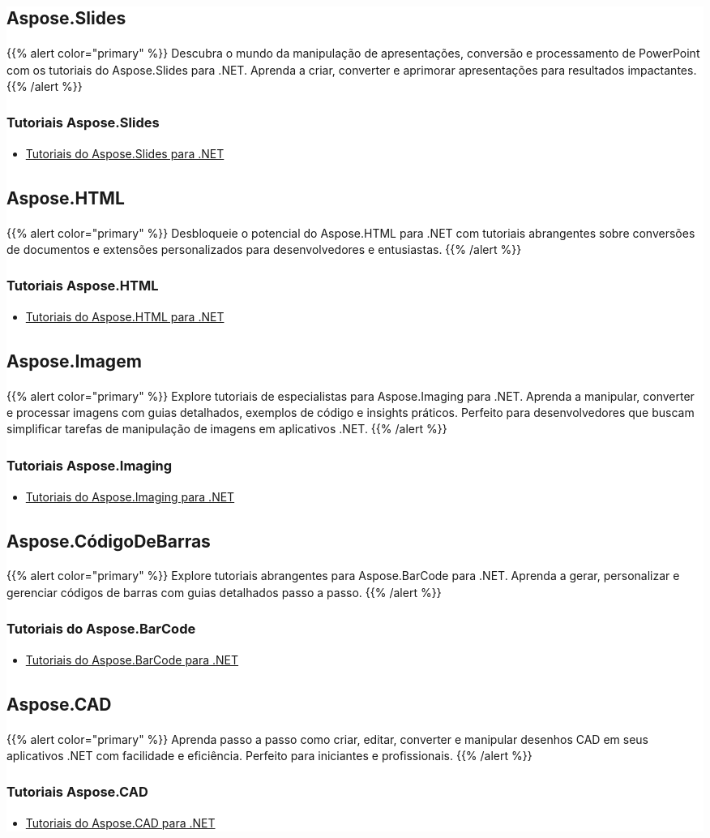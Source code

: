 ## Aspose.Slides
{{% alert color="primary" %}}
Descubra o mundo da manipulação de apresentações, conversão e processamento de PowerPoint com os tutoriais do Aspose.Slides para .NET. Aprenda a criar, converter e aprimorar apresentações para resultados impactantes.
{{% /alert %}}

### Tutoriais Aspose.Slides
- [Tutoriais do Aspose.Slides para .NET](./slides/)

## Aspose.HTML
{{% alert color="primary" %}}
Desbloqueie o potencial do Aspose.HTML para .NET com tutoriais abrangentes sobre conversões de documentos e extensões personalizados para desenvolvedores e entusiastas.
{{% /alert %}}

### Tutoriais Aspose.HTML
- [Tutoriais do Aspose.HTML para .NET](./html/)

## Aspose.Imagem
{{% alert color="primary" %}}
Explore tutoriais de especialistas para Aspose.Imaging para .NET. Aprenda a manipular, converter e processar imagens com guias detalhados, exemplos de código e insights práticos. Perfeito para desenvolvedores que buscam simplificar tarefas de manipulação de imagens em aplicativos .NET.
{{% /alert %}}

### Tutoriais Aspose.Imaging
- [Tutoriais do Aspose.Imaging para .NET](./imaging/)

## Aspose.CódigoDeBarras
{{% alert color="primary" %}}
Explore tutoriais abrangentes para Aspose.BarCode para .NET. Aprenda a gerar, personalizar e gerenciar códigos de barras com guias detalhados passo a passo.
{{% /alert %}}

### Tutoriais do Aspose.BarCode
- [Tutoriais do Aspose.BarCode para .NET](./barcode/)

## Aspose.CAD
{{% alert color="primary" %}}
Aprenda passo a passo como criar, editar, converter e manipular desenhos CAD em seus aplicativos .NET com facilidade e eficiência. Perfeito para iniciantes e profissionais.
{{% /alert %}}

### Tutoriais Aspose.CAD
- [Tutoriais do Aspose.CAD para .NET](./cad/)
